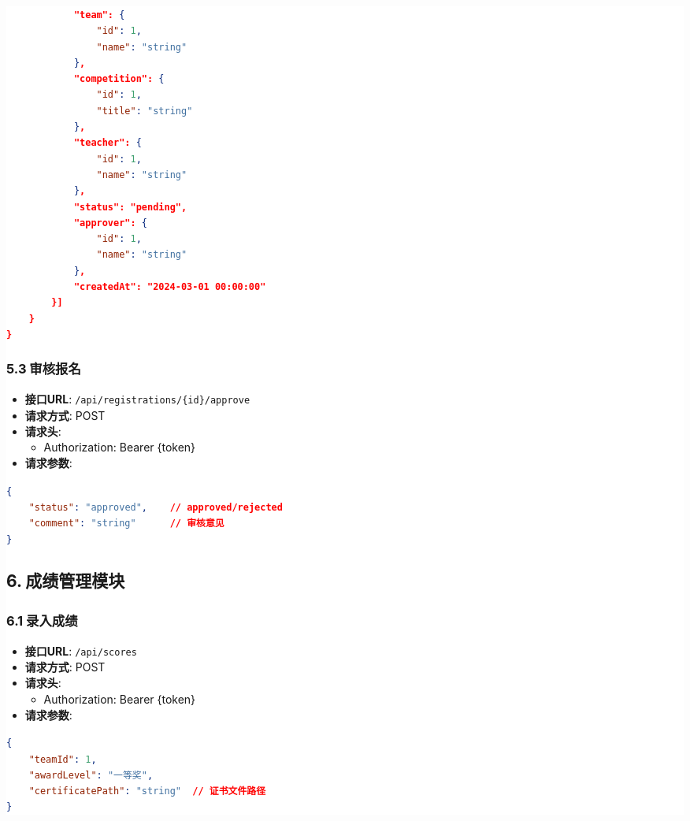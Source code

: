 ```json
            "team": {
                "id": 1,
                "name": "string"
            },
            "competition": {
                "id": 1,
                "title": "string"
            },
            "teacher": {
                "id": 1,
                "name": "string"
            },
            "status": "pending",
            "approver": {
                "id": 1,
                "name": "string"
            },
            "createdAt": "2024-03-01 00:00:00"
        }]
    }
}
```

### 5.3 审核报名
- **接口URL**: `/api/registrations/{id}/approve`
- **请求方式**: POST
- **请求头**: 
  - Authorization: Bearer {token}
- **请求参数**:
```json
{
    "status": "approved",    // approved/rejected
    "comment": "string"      // 审核意见
}
```

## 6. 成绩管理模块

### 6.1 录入成绩
- **接口URL**: `/api/scores`
- **请求方式**: POST
- **请求头**: 
  - Authorization: Bearer {token}
- **请求参数**:
```json
{
    "teamId": 1,
    "awardLevel": "一等奖",
    "certificatePath": "string"  // 证书文件路径
}
```
